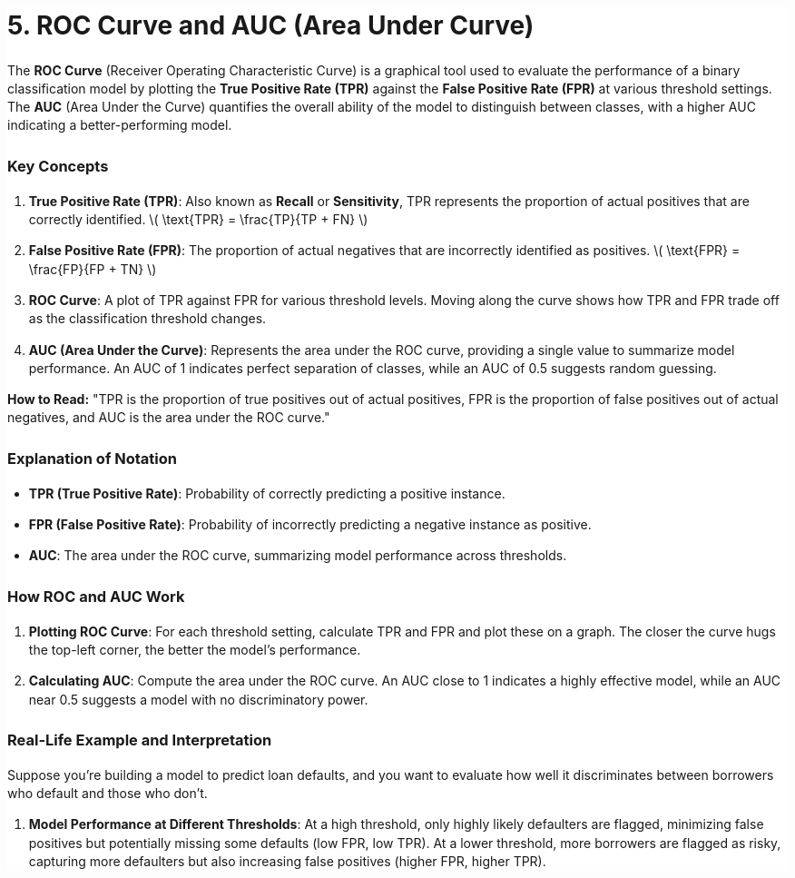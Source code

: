 # 5\. ROC Curve and AUC (Area Under Curve)

The **ROC Curve** (Receiver Operating Characteristic Curve) is a graphical tool used to evaluate the performance of a binary classification model by plotting the **True Positive Rate (TPR)** against the **False Positive Rate (FPR)** at various threshold settings. The **AUC** (Area Under the Curve) quantifies the overall ability of the model to distinguish between classes, with a higher AUC indicating a better-performing model.

### Key Concepts

1. **True Positive Rate (TPR)**: Also known as **Recall** or **Sensitivity**, TPR represents the proportion of actual positives that are correctly identified. \\( \text{TPR} = \frac{TP}{TP + FN} \\)
    
2. **False Positive Rate (FPR)**: The proportion of actual negatives that are incorrectly identified as positives. \\( \text{FPR} = \frac{FP}{FP + TN} \\)
    
3. **ROC Curve**: A plot of TPR against FPR for various threshold levels. Moving along the curve shows how TPR and FPR trade off as the classification threshold changes.
    
4. **AUC (Area Under the Curve)**: Represents the area under the ROC curve, providing a single value to summarize model performance. An AUC of 1 indicates perfect separation of classes, while an AUC of 0.5 suggests random guessing.
    

**How to Read:** "TPR is the proportion of true positives out of actual positives, FPR is the proportion of false positives out of actual negatives, and AUC is the area under the ROC curve."

### Explanation of Notation

* **TPR (True Positive Rate)**: Probability of correctly predicting a positive instance.
    
* **FPR (False Positive Rate)**: Probability of incorrectly predicting a negative instance as positive.
    
* **AUC**: The area under the ROC curve, summarizing model performance across thresholds.
    

### How ROC and AUC Work

1. **Plotting ROC Curve**: For each threshold setting, calculate TPR and FPR and plot these on a graph. The closer the curve hugs the top-left corner, the better the model’s performance.
    
2. **Calculating AUC**: Compute the area under the ROC curve. An AUC close to 1 indicates a highly effective model, while an AUC near 0.5 suggests a model with no discriminatory power.
    

### Real-Life Example and Interpretation

Suppose you’re building a model to predict loan defaults, and you want to evaluate how well it discriminates between borrowers who default and those who don’t.

1. **Model Performance at Different Thresholds**: At a high threshold, only highly likely defaulters are flagged, minimizing false positives but potentially missing some defaults (low FPR, low TPR). At a lower threshold, more borrowers are flagged as risky, capturing more defaulters but also increasing false positives (higher FPR, higher TPR).
    